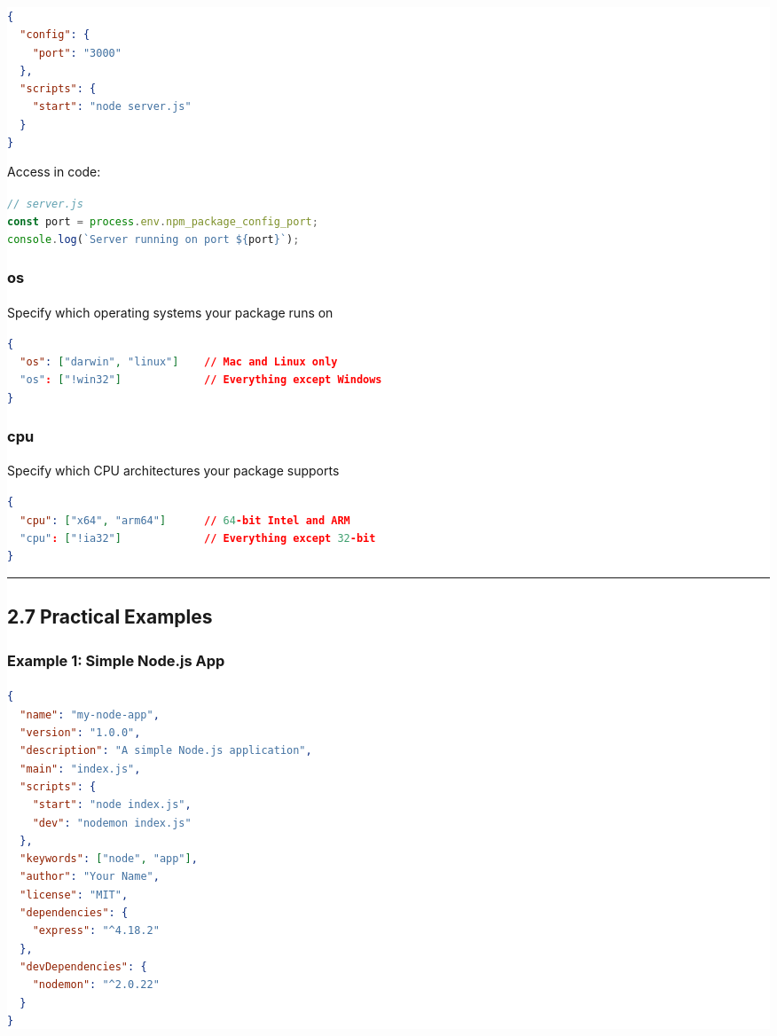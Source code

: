 ```json
{
  "config": {
    "port": "3000"
  },
  "scripts": {
    "start": "node server.js"
  }
}
```

Access in code:
```javascript
// server.js
const port = process.env.npm_package_config_port;
console.log(`Server running on port ${port}`);
```

### os
Specify which operating systems your package runs on

```json
{
  "os": ["darwin", "linux"]    // Mac and Linux only
  "os": ["!win32"]             // Everything except Windows
}
```

### cpu
Specify which CPU architectures your package supports

```json
{
  "cpu": ["x64", "arm64"]      // 64-bit Intel and ARM
  "cpu": ["!ia32"]             // Everything except 32-bit
}
```

---

## 2.7 Practical Examples

### Example 1: Simple Node.js App

```json
{
  "name": "my-node-app",
  "version": "1.0.0",
  "description": "A simple Node.js application",
  "main": "index.js",
  "scripts": {
    "start": "node index.js",
    "dev": "nodemon index.js"
  },
  "keywords": ["node", "app"],
  "author": "Your Name",
  "license": "MIT",
  "dependencies": {
    "express": "^4.18.2"
  },
  "devDependencies": {
    "nodemon": "^2.0.22"
  }
}
```
